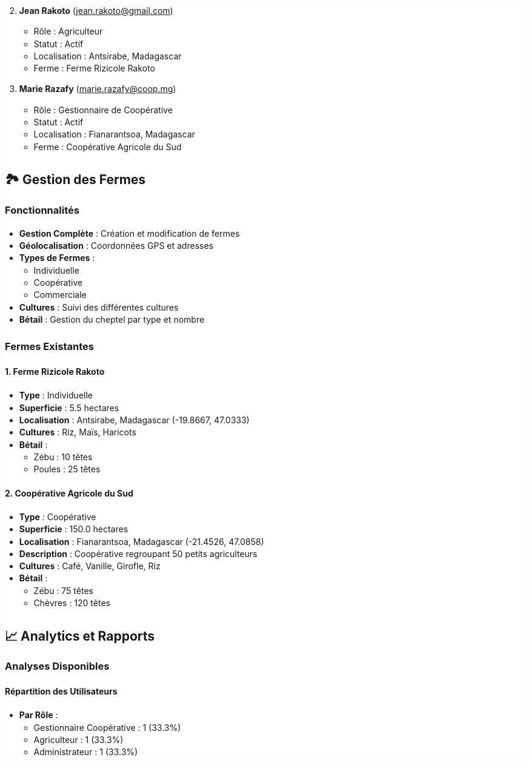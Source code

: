 2. **Jean Rakoto** (jean.rakoto@gmail.com)
   - Rôle : Agriculteur
   - Statut : Actif
   - Localisation : Antsirabe, Madagascar
   - Ferme : Ferme Rizicole Rakoto

3. **Marie Razafy** (marie.razafy@coop.mg)
   - Rôle : Gestionnaire de Coopérative
   - Statut : Actif
   - Localisation : Fianarantsoa, Madagascar
   - Ferme : Coopérative Agricole du Sud

## 🏞️ Gestion des Fermes

### Fonctionnalités
- **Gestion Complète** : Création et modification de fermes
- **Géolocalisation** : Coordonnées GPS et adresses
- **Types de Fermes** :
  - Individuelle
  - Coopérative
  - Commerciale
- **Cultures** : Suivi des différentes cultures
- **Bétail** : Gestion du cheptel par type et nombre

### Fermes Existantes

#### 1. Ferme Rizicole Rakoto
- **Type** : Individuelle
- **Superficie** : 5.5 hectares
- **Localisation** : Antsirabe, Madagascar (-19.8667, 47.0333)
- **Cultures** : Riz, Maïs, Haricots
- **Bétail** :
  - Zébu : 10 têtes
  - Poules : 25 têtes

#### 2. Coopérative Agricole du Sud
- **Type** : Coopérative
- **Superficie** : 150.0 hectares
- **Localisation** : Fianarantsoa, Madagascar (-21.4526, 47.0858)
- **Description** : Coopérative regroupant 50 petits agriculteurs
- **Cultures** : Café, Vanille, Girofle, Riz
- **Bétail** :
  - Zébu : 75 têtes
  - Chèvres : 120 têtes

## 📈 Analytics et Rapports

### Analyses Disponibles

#### Répartition des Utilisateurs
- **Par Rôle** :
  - Gestionnaire Coopérative : 1 (33.3%)
  - Agriculteur : 1 (33.3%)
  - Administrateur : 1 (33.3%)
